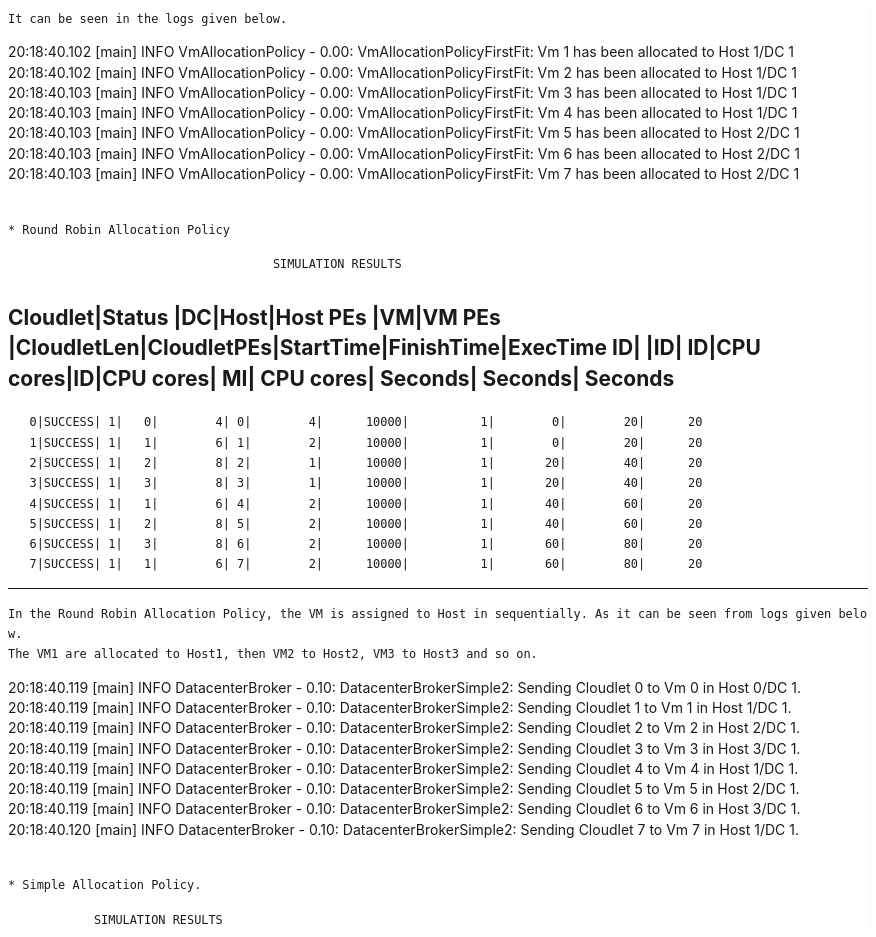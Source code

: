 ```
It can be seen in the logs given below. 

```
20:18:40.102 [main] INFO  VmAllocationPolicy - 0.00: VmAllocationPolicyFirstFit: Vm 1 has been allocated to Host 1/DC 1
20:18:40.102 [main] INFO  VmAllocationPolicy - 0.00: VmAllocationPolicyFirstFit: Vm 2 has been allocated to Host 1/DC 1
20:18:40.103 [main] INFO  VmAllocationPolicy - 0.00: VmAllocationPolicyFirstFit: Vm 3 has been allocated to Host 1/DC 1
20:18:40.103 [main] INFO  VmAllocationPolicy - 0.00: VmAllocationPolicyFirstFit: Vm 4 has been allocated to Host 1/DC 1
20:18:40.103 [main] INFO  VmAllocationPolicy - 0.00: VmAllocationPolicyFirstFit: Vm 5 has been allocated to Host 2/DC 1
20:18:40.103 [main] INFO  VmAllocationPolicy - 0.00: VmAllocationPolicyFirstFit: Vm 6 has been allocated to Host 2/DC 1
20:18:40.103 [main] INFO  VmAllocationPolicy - 0.00: VmAllocationPolicyFirstFit: Vm 7 has been allocated to Host 2/DC 1
```

* Round Robin Allocation Policy

```
                                         SIMULATION RESULTS

Cloudlet|Status |DC|Host|Host PEs |VM|VM PEs   |CloudletLen|CloudletPEs|StartTime|FinishTime|ExecTime
      ID|       |ID|  ID|CPU cores|ID|CPU cores|         MI|  CPU cores|  Seconds|   Seconds| Seconds
-----------------------------------------------------------------------------------------------------
       0|SUCCESS| 1|   0|        4| 0|        4|      10000|          1|        0|        20|      20
       1|SUCCESS| 1|   1|        6| 1|        2|      10000|          1|        0|        20|      20
       2|SUCCESS| 1|   2|        8| 2|        1|      10000|          1|       20|        40|      20
       3|SUCCESS| 1|   3|        8| 3|        1|      10000|          1|       20|        40|      20
       4|SUCCESS| 1|   1|        6| 4|        2|      10000|          1|       40|        60|      20
       5|SUCCESS| 1|   2|        8| 5|        2|      10000|          1|       40|        60|      20
       6|SUCCESS| 1|   3|        8| 6|        2|      10000|          1|       60|        80|      20
       7|SUCCESS| 1|   1|        6| 7|        2|      10000|          1|       60|        80|      20
-----------------------------------------------------------------------------------------------------

```
In the Round Robin Allocation Policy, the VM is assigned to Host in sequentially. As it can be seen from logs given below. 
The VM1 are allocated to Host1, then VM2 to Host2, VM3 to Host3 and so on. 
```
20:18:40.119 [main] INFO  DatacenterBroker - 0.10: DatacenterBrokerSimple2: Sending Cloudlet 0 to Vm 0 in Host 0/DC 1.
20:18:40.119 [main] INFO  DatacenterBroker - 0.10: DatacenterBrokerSimple2: Sending Cloudlet 1 to Vm 1 in Host 1/DC 1.
20:18:40.119 [main] INFO  DatacenterBroker - 0.10: DatacenterBrokerSimple2: Sending Cloudlet 2 to Vm 2 in Host 2/DC 1.
20:18:40.119 [main] INFO  DatacenterBroker - 0.10: DatacenterBrokerSimple2: Sending Cloudlet 3 to Vm 3 in Host 3/DC 1.
20:18:40.119 [main] INFO  DatacenterBroker - 0.10: DatacenterBrokerSimple2: Sending Cloudlet 4 to Vm 4 in Host 1/DC 1.
20:18:40.119 [main] INFO  DatacenterBroker - 0.10: DatacenterBrokerSimple2: Sending Cloudlet 5 to Vm 5 in Host 2/DC 1.
20:18:40.119 [main] INFO  DatacenterBroker - 0.10: DatacenterBrokerSimple2: Sending Cloudlet 6 to Vm 6 in Host 3/DC 1.
20:18:40.120 [main] INFO  DatacenterBroker - 0.10: DatacenterBrokerSimple2: Sending Cloudlet 7 to Vm 7 in Host 1/DC 1.
```

* Simple Allocation Policy.

```
                SIMULATION RESULTS